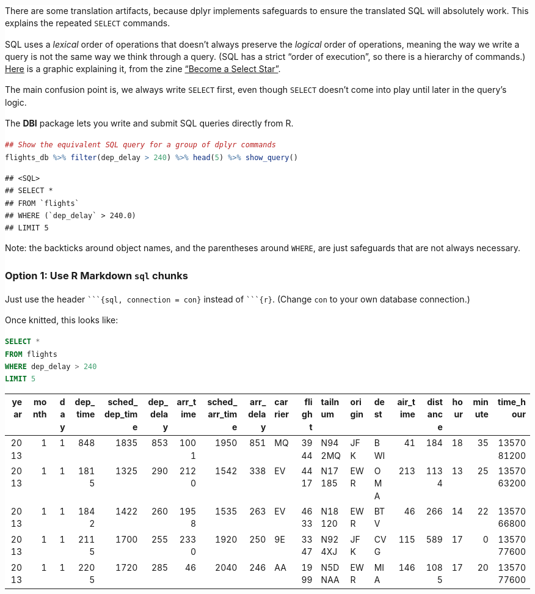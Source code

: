 There are some translation artifacts, because dplyr implements
safeguards to ensure the translated SQL will absolutely work. This
explains the repeated `SELECT` commands.

SQL uses a *lexical* order of operations that doesn’t always preserve
the *logical* order of operations, meaning the way we write a query is
not the same way we think through a query. (SQL has a strict “order of
execution”, so there is a hierarchy of commands.)
[Here](https://wizardzines.com/zines/sql/samples/from.png) is a graphic
explaining it, from the zine [“Become a Select
Star”](https://wizardzines.com/zines/sql/).

The main confusion point is, we always write `SELECT` first, even though
`SELECT` doesn’t come into play until later in the query’s logic.

The **DBI** package lets you write and submit SQL queries directly from
R.

``` r
## Show the equivalent SQL query for a group of dplyr commands
flights_db %>% filter(dep_delay > 240) %>% head(5) %>% show_query()
```

    ## <SQL>
    ## SELECT *
    ## FROM `flights`
    ## WHERE (`dep_delay` > 240.0)
    ## LIMIT 5

Note: the backticks around object names, and the parentheses around
`WHERE`, are just safeguards that are not always necessary.

### Option 1: Use R Markdown `sql` chunks

Just use the header ` ```{sql, connection = con} ` instead of
` ```{r} `. (Change `con` to your own database connection.)

Once knitted, this looks like:

``` sql
SELECT *
FROM flights
WHERE dep_delay > 240
LIMIT 5
```

<div class="knitsql-table">

| year | month | day | dep\_time | sched\_dep\_time | dep\_delay | arr\_time | sched\_arr\_time | arr\_delay | carrier | flight | tailnum | origin | dest | air\_time | distance | hour | minute | time\_hour |
| ---: | ----: | --: | --------: | ---------------: | ---------: | --------: | ---------------: | ---------: | :------ | -----: | :------ | :----- | :--- | --------: | -------: | ---: | -----: | ---------: |
| 2013 |     1 |   1 |       848 |             1835 |        853 |      1001 |             1950 |        851 | MQ      |   3944 | N942MQ  | JFK    | BWI  |        41 |      184 |   18 |     35 | 1357081200 |
| 2013 |     1 |   1 |      1815 |             1325 |        290 |      2120 |             1542 |        338 | EV      |   4417 | N17185  | EWR    | OMA  |       213 |     1134 |   13 |     25 | 1357063200 |
| 2013 |     1 |   1 |      1842 |             1422 |        260 |      1958 |             1535 |        263 | EV      |   4633 | N18120  | EWR    | BTV  |        46 |      266 |   14 |     22 | 1357066800 |
| 2013 |     1 |   1 |      2115 |             1700 |        255 |      2330 |             1920 |        250 | 9E      |   3347 | N924XJ  | JFK    | CVG  |       115 |      589 |   17 |      0 | 1357077600 |
| 2013 |     1 |   1 |      2205 |             1720 |        285 |        46 |             2040 |        246 | AA      |   1999 | N5DNAA  | EWR    | MIA  |       146 |     1085 |   17 |     20 | 1357077600 |
